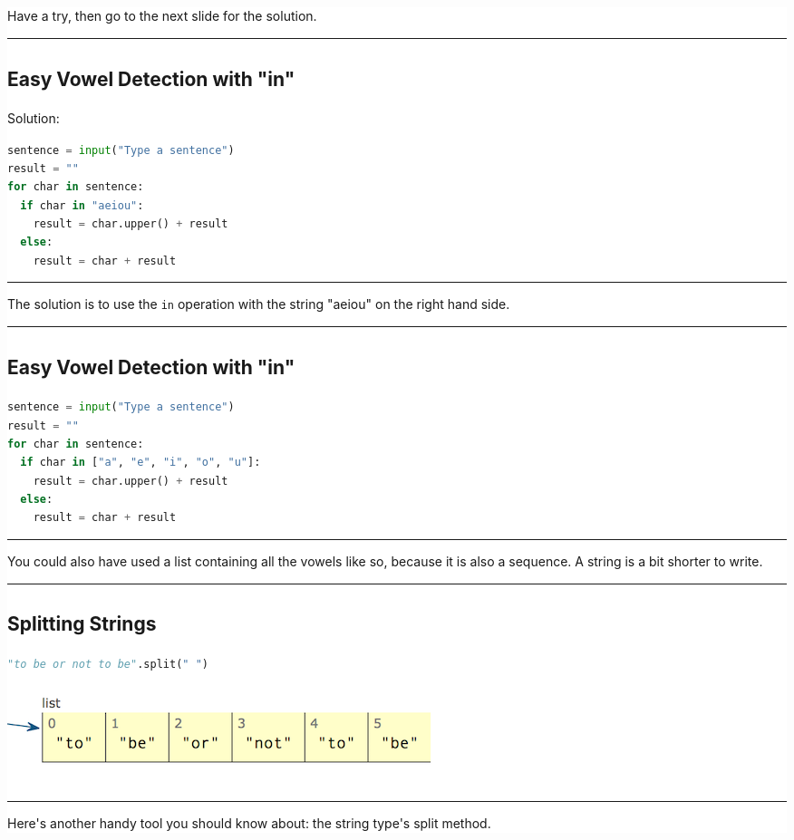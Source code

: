 Have a try, then go to the next slide for the solution.
*****************************************************
## Easy Vowel Detection with "in"

Solution:
```python
sentence = input("Type a sentence")
result = ""
for char in sentence:
  if char in "aeiou":    
    result = char.upper() + result
  else:
    result = char + result
```

---
The solution is to use the `in` operation with the string "aeiou" on the right
hand side.
*****************************************************
## Easy Vowel Detection with "in"

```python
sentence = input("Type a sentence")
result = ""
for char in sentence:
  if char in ["a", "e", "i", "o", "u"]:    
    result = char.upper() + result
  else:
    result = char + result
```

---
You could also have used a list containing all the vowels like so, because
it is also a sequence. A string is a bit shorter to write.
*****************************************************
## Splitting Strings

```python
"to be or not to be".split(" ")
```

![Split string](./lessons/python/lesson-4.1/split-string.png)

---
Here's another handy tool you should know about: the string type's split
method.
